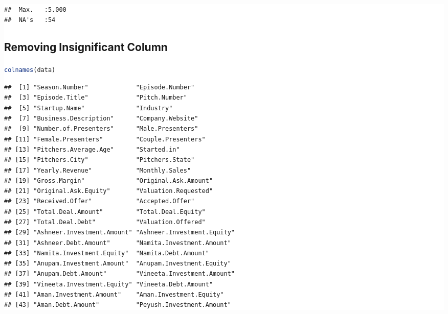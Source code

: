    ##  Max.   :5.000           
    ##  NA's   :54

## Removing Insignificant Column

``` r
colnames(data)
```

    ##  [1] "Season.Number"             "Episode.Number"           
    ##  [3] "Episode.Title"             "Pitch.Number"             
    ##  [5] "Startup.Name"              "Industry"                 
    ##  [7] "Business.Description"      "Company.Website"          
    ##  [9] "Number.of.Presenters"      "Male.Presenters"          
    ## [11] "Female.Presenters"         "Couple.Presenters"        
    ## [13] "Pitchers.Average.Age"      "Started.in"               
    ## [15] "Pitchers.City"             "Pitchers.State"           
    ## [17] "Yearly.Revenue"            "Monthly.Sales"            
    ## [19] "Gross.Margin"              "Original.Ask.Amount"      
    ## [21] "Original.Ask.Equity"       "Valuation.Requested"      
    ## [23] "Received.Offer"            "Accepted.Offer"           
    ## [25] "Total.Deal.Amount"         "Total.Deal.Equity"        
    ## [27] "Total.Deal.Debt"           "Valuation.Offered"        
    ## [29] "Ashneer.Investment.Amount" "Ashneer.Investment.Equity"
    ## [31] "Ashneer.Debt.Amount"       "Namita.Investment.Amount" 
    ## [33] "Namita.Investment.Equity"  "Namita.Debt.Amount"       
    ## [35] "Anupam.Investment.Amount"  "Anupam.Investment.Equity" 
    ## [37] "Anupam.Debt.Amount"        "Vineeta.Investment.Amount"
    ## [39] "Vineeta.Investment.Equity" "Vineeta.Debt.Amount"      
    ## [41] "Aman.Investment.Amount"    "Aman.Investment.Equity"   
    ## [43] "Aman.Debt.Amount"          "Peyush.Investment.Amount" 